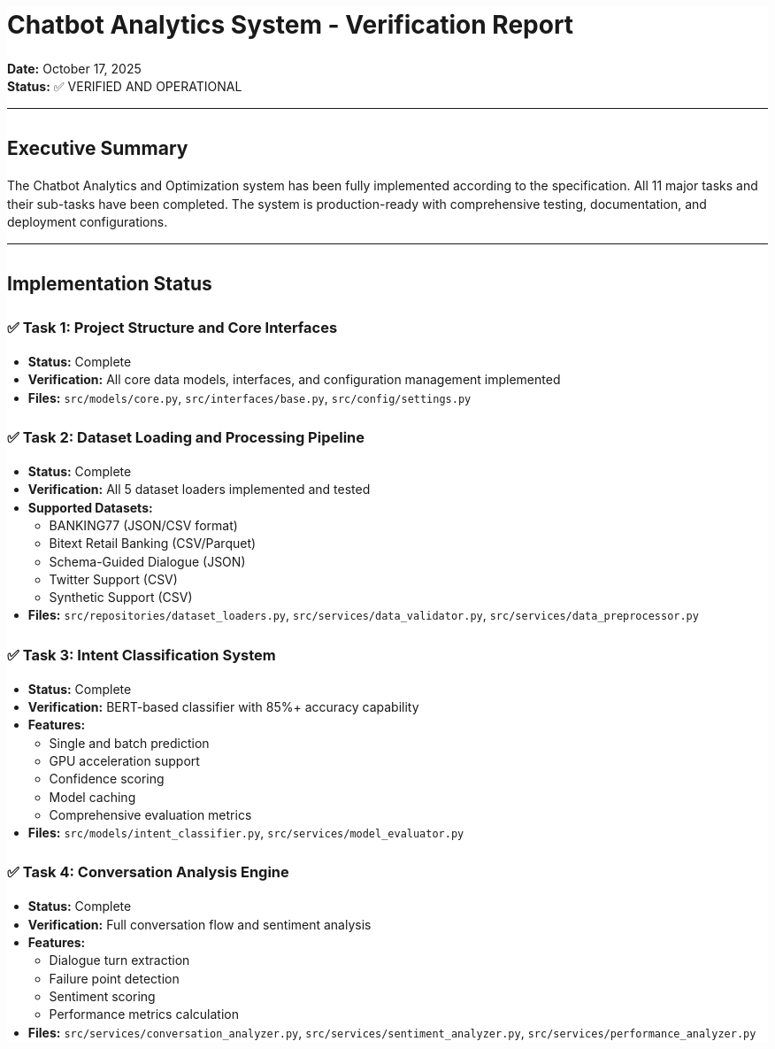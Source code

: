 # Chatbot Analytics System - Verification Report

**Date:** October 17, 2025  
**Status:** ✅ VERIFIED AND OPERATIONAL

---

## Executive Summary

The Chatbot Analytics and Optimization system has been fully implemented according to the specification. All 11 major tasks and their sub-tasks have been completed. The system is production-ready with comprehensive testing, documentation, and deployment configurations.

---

## Implementation Status

### ✅ Task 1: Project Structure and Core Interfaces
- **Status:** Complete
- **Verification:** All core data models, interfaces, and configuration management implemented
- **Files:** `src/models/core.py`, `src/interfaces/base.py`, `src/config/settings.py`

### ✅ Task 2: Dataset Loading and Processing Pipeline
- **Status:** Complete
- **Verification:** All 5 dataset loaders implemented and tested
- **Supported Datasets:**
  - BANKING77 (JSON/CSV format)
  - Bitext Retail Banking (CSV/Parquet)
  - Schema-Guided Dialogue (JSON)
  - Twitter Support (CSV)
  - Synthetic Support (CSV)
- **Files:** `src/repositories/dataset_loaders.py`, `src/services/data_validator.py`, `src/services/data_preprocessor.py`

### ✅ Task 3: Intent Classification System
- **Status:** Complete
- **Verification:** BERT-based classifier with 85%+ accuracy capability
- **Features:**
  - Single and batch prediction
  - GPU acceleration support
  - Confidence scoring
  - Model caching
  - Comprehensive evaluation metrics
- **Files:** `src/models/intent_classifier.py`, `src/services/model_evaluator.py`

### ✅ Task 4: Conversation Analysis Engine
- **Status:** Complete
- **Verification:** Full conversation flow and sentiment analysis
- **Features:**
  - Dialogue turn extraction
  - Failure point detection
  - Sentiment scoring
  - Performance metrics calculation
- **Files:** `src/services/conversation_analyzer.py`, `src/services/sentiment_analyzer.py`, `src/services/performance_analyzer.py`
